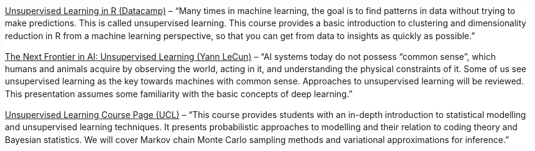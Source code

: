 [Unsupervised Learning in R (Datacamp)](https://www.datacamp.com/courses/unsupervised-learning-in-r) – “Many times in machine learning, the goal is to find patterns in data without trying to make predictions. This is called unsupervised learning. This course provides a basic introduction to clustering and dimensionality reduction in R from a machine learning perspective, so that you can get from data to insights as quickly as possible.”

[The Next Frontier in AI: Unsupervised Learning (Yann LeCun)](https://www.youtube.com/watch?v=IbjF5VjniVE) – “AI systems today do not possess “common sense”, which humans and animals acquire by observing the world, acting in it, and understanding the physical constraints of it. Some of us see unsupervised learning as the key towards machines with common sense. Approaches to unsupervised learning will be reviewed. This presentation assumes some familiarity with the basic concepts of deep learning.”

[Unsupervised Learning Course Page (UCL)](http://mlg.eng.cam.ac.uk/zoubin/course05/index.html) – “This course provides students with an in-depth introduction to statistical modelling and unsupervised learning techniques. It presents probabilistic approaches to modelling and their relation to coding theory and Bayesian statistics. We will cover Markov chain Monte Carlo sampling methods and variational approximations for inference.”
